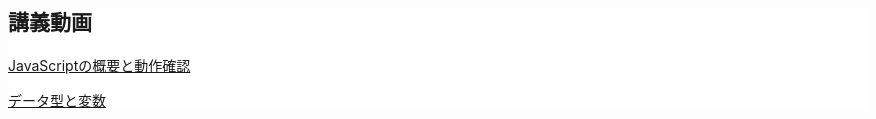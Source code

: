 ## 講義動画

[JavaScriptの概要と動作確認](https://youtu.be/BYujyzTy4Ug)

[データ型と変数](https://youtu.be/4axUEnHpz9s)
